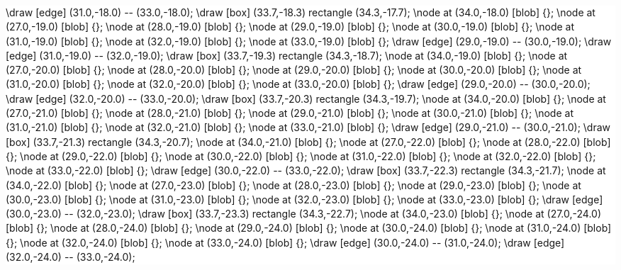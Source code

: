 \draw [edge] (31.0,-18.0) -- (33.0,-18.0);
\draw [box] (33.7,-18.3) rectangle (34.3,-17.7);
\node at (34.0,-18.0) [blob] {};
\node at (27.0,-19.0) [blob] {};
\node at (28.0,-19.0) [blob] {};
\node at (29.0,-19.0) [blob] {};
\node at (30.0,-19.0) [blob] {};
\node at (31.0,-19.0) [blob] {};
\node at (32.0,-19.0) [blob] {};
\node at (33.0,-19.0) [blob] {};
\draw [edge] (29.0,-19.0) -- (30.0,-19.0);
\draw [edge] (31.0,-19.0) -- (32.0,-19.0);
\draw [box] (33.7,-19.3) rectangle (34.3,-18.7);
\node at (34.0,-19.0) [blob] {};
\node at (27.0,-20.0) [blob] {};
\node at (28.0,-20.0) [blob] {};
\node at (29.0,-20.0) [blob] {};
\node at (30.0,-20.0) [blob] {};
\node at (31.0,-20.0) [blob] {};
\node at (32.0,-20.0) [blob] {};
\node at (33.0,-20.0) [blob] {};
\draw [edge] (29.0,-20.0) -- (30.0,-20.0);
\draw [edge] (32.0,-20.0) -- (33.0,-20.0);
\draw [box] (33.7,-20.3) rectangle (34.3,-19.7);
\node at (34.0,-20.0) [blob] {};
\node at (27.0,-21.0) [blob] {};
\node at (28.0,-21.0) [blob] {};
\node at (29.0,-21.0) [blob] {};
\node at (30.0,-21.0) [blob] {};
\node at (31.0,-21.0) [blob] {};
\node at (32.0,-21.0) [blob] {};
\node at (33.0,-21.0) [blob] {};
\draw [edge] (29.0,-21.0) -- (30.0,-21.0);
\draw [box] (33.7,-21.3) rectangle (34.3,-20.7);
\node at (34.0,-21.0) [blob] {};
\node at (27.0,-22.0) [blob] {};
\node at (28.0,-22.0) [blob] {};
\node at (29.0,-22.0) [blob] {};
\node at (30.0,-22.0) [blob] {};
\node at (31.0,-22.0) [blob] {};
\node at (32.0,-22.0) [blob] {};
\node at (33.0,-22.0) [blob] {};
\draw [edge] (30.0,-22.0) -- (33.0,-22.0);
\draw [box] (33.7,-22.3) rectangle (34.3,-21.7);
\node at (34.0,-22.0) [blob] {};
\node at (27.0,-23.0) [blob] {};
\node at (28.0,-23.0) [blob] {};
\node at (29.0,-23.0) [blob] {};
\node at (30.0,-23.0) [blob] {};
\node at (31.0,-23.0) [blob] {};
\node at (32.0,-23.0) [blob] {};
\node at (33.0,-23.0) [blob] {};
\draw [edge] (30.0,-23.0) -- (32.0,-23.0);
\draw [box] (33.7,-23.3) rectangle (34.3,-22.7);
\node at (34.0,-23.0) [blob] {};
\node at (27.0,-24.0) [blob] {};
\node at (28.0,-24.0) [blob] {};
\node at (29.0,-24.0) [blob] {};
\node at (30.0,-24.0) [blob] {};
\node at (31.0,-24.0) [blob] {};
\node at (32.0,-24.0) [blob] {};
\node at (33.0,-24.0) [blob] {};
\draw [edge] (30.0,-24.0) -- (31.0,-24.0);
\draw [edge] (32.0,-24.0) -- (33.0,-24.0);